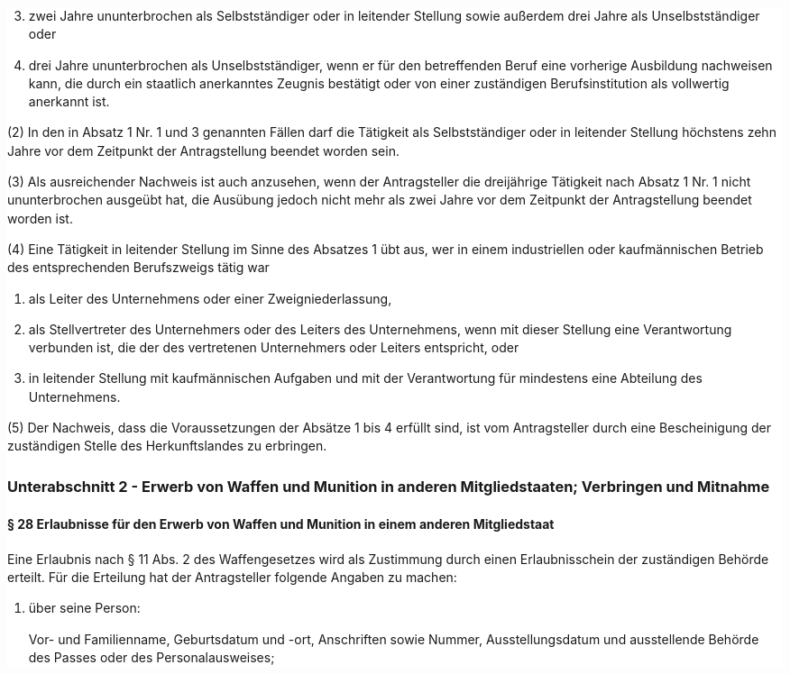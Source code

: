 
3.  zwei Jahre ununterbrochen als Selbstständiger oder in leitender
    Stellung sowie außerdem drei Jahre als Unselbstständiger oder


4.  drei Jahre ununterbrochen als Unselbstständiger, wenn er für den
    betreffenden Beruf eine vorherige Ausbildung nachweisen kann, die
    durch ein staatlich anerkanntes Zeugnis bestätigt oder von einer
    zuständigen Berufsinstitution als vollwertig anerkannt ist.




(2) In den in Absatz 1 Nr. 1 und 3 genannten Fällen darf die Tätigkeit
als Selbstständiger oder in leitender Stellung höchstens zehn Jahre
vor dem Zeitpunkt der Antragstellung beendet worden sein.

(3) Als ausreichender Nachweis ist auch anzusehen, wenn der
Antragsteller die dreijährige Tätigkeit nach Absatz 1 Nr. 1 nicht
ununterbrochen ausgeübt hat, die Ausübung jedoch nicht mehr als zwei
Jahre vor dem Zeitpunkt der Antragstellung beendet worden ist.

(4) Eine Tätigkeit in leitender Stellung im Sinne des Absatzes 1 übt
aus, wer in einem industriellen oder kaufmännischen Betrieb des
entsprechenden Berufszweigs tätig war

1.  als Leiter des Unternehmens oder einer Zweigniederlassung,


2.  als Stellvertreter des Unternehmers oder des Leiters des Unternehmens,
    wenn mit dieser Stellung eine Verantwortung verbunden ist, die der des
    vertretenen Unternehmers oder Leiters entspricht, oder


3.  in leitender Stellung mit kaufmännischen Aufgaben und mit der
    Verantwortung für mindestens eine Abteilung des Unternehmens.




(5) Der Nachweis, dass die Voraussetzungen der Absätze 1 bis 4 erfüllt
sind, ist vom Antragsteller durch eine Bescheinigung der zuständigen
Stelle des Herkunftslandes zu erbringen.


### Unterabschnitt 2 - Erwerb von Waffen und Munition in anderen Mitgliedstaaten; Verbringen und Mitnahme



#### § 28 Erlaubnisse für den Erwerb von Waffen und Munition in einem anderen Mitgliedstaat

Eine Erlaubnis nach § 11 Abs. 2 des Waffengesetzes wird als Zustimmung
durch einen Erlaubnisschein der zuständigen Behörde erteilt. Für die
Erteilung hat der Antragsteller folgende Angaben zu machen:

1.  über seine Person:

    Vor- und Familienname, Geburtsdatum und -ort, Anschriften sowie
    Nummer, Ausstellungsdatum und ausstellende Behörde des Passes oder des
    Personalausweises;
